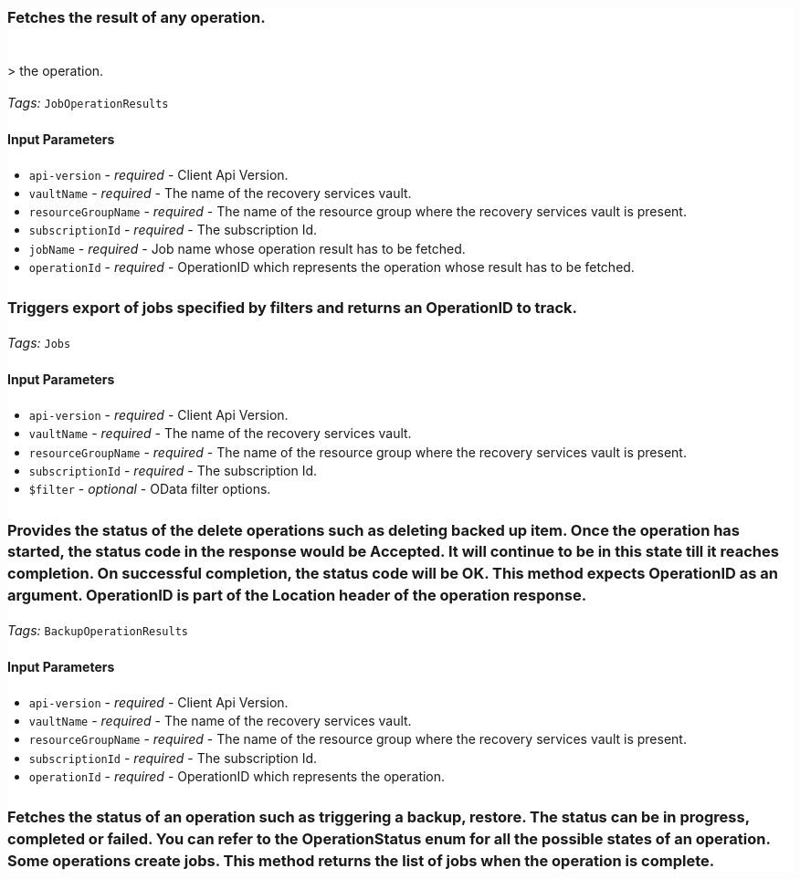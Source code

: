 ### Fetches the result of any operation.
<br/>
>             the operation.

*Tags:* `JobOperationResults`

#### Input Parameters
* `api-version` - _required_ - Client Api Version.
* `vaultName` - _required_ - The name of the recovery services vault.
* `resourceGroupName` - _required_ - The name of the resource group where the recovery services vault is present.
* `subscriptionId` - _required_ - The subscription Id.
* `jobName` - _required_ - Job name whose operation result has to be fetched.
* `operationId` - _required_ - OperationID which represents the operation whose result has to be fetched.

### Triggers export of jobs specified by filters and returns an OperationID to track.

*Tags:* `Jobs`

#### Input Parameters
* `api-version` - _required_ - Client Api Version.
* `vaultName` - _required_ - The name of the recovery services vault.
* `resourceGroupName` - _required_ - The name of the resource group where the recovery services vault is present.
* `subscriptionId` - _required_ - The subscription Id.
* `$filter` - _optional_ - OData filter options.

### Provides the status of the delete operations such as deleting backed up item. Once the operation has started, the status code in the response would be Accepted. It will continue to be in this state till it reaches completion. On successful completion, the status code will be OK. This method expects OperationID as an argument. OperationID is part of the Location header of the operation response.

*Tags:* `BackupOperationResults`

#### Input Parameters
* `api-version` - _required_ - Client Api Version.
* `vaultName` - _required_ - The name of the recovery services vault.
* `resourceGroupName` - _required_ - The name of the resource group where the recovery services vault is present.
* `subscriptionId` - _required_ - The subscription Id.
* `operationId` - _required_ - OperationID which represents the operation.

### Fetches the status of an operation such as triggering a backup, restore. The status can be in progress, completed or failed. You can refer to the OperationStatus enum for all the possible states of an operation. Some operations create jobs. This method returns the list of jobs when the operation is complete.
